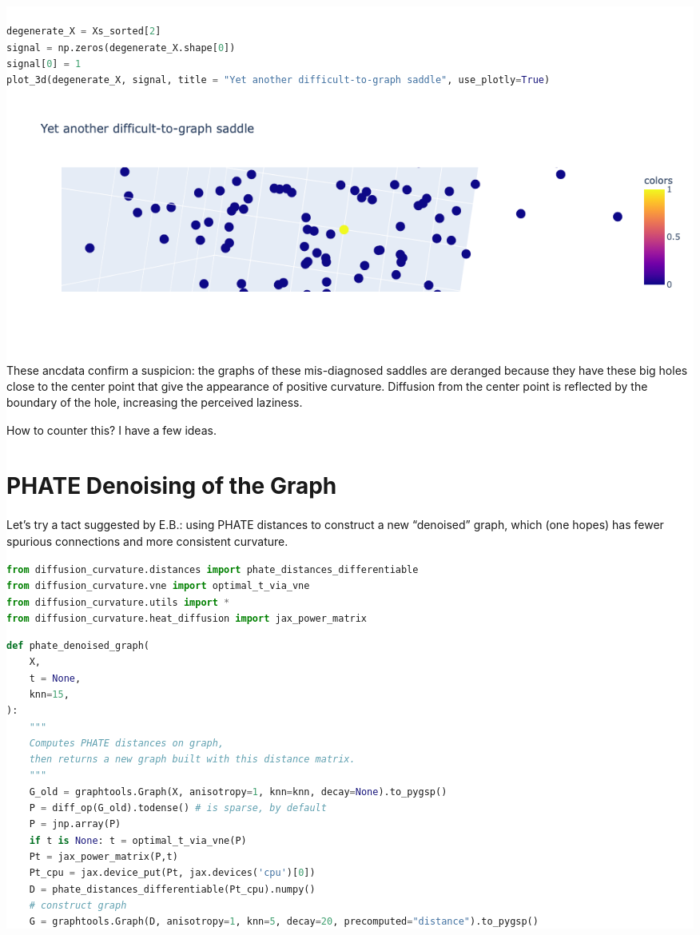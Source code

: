 ``` python

degenerate_X = Xs_sorted[2]
signal = np.zeros(degenerate_X.shape[0])
signal[0] = 1
plot_3d(degenerate_X, signal, title = "Yet another difficult-to-graph saddle", use_plotly=True)
```

![](3d%20Detecting%20Negative%20Curvature_files/figure-commonmark/cell-14-output-1.png)

These ancdata confirm a suspicion: the graphs of these mis-diagnosed
saddles are deranged because they have these big holes close to the
center point that give the appearance of positive curvature. Diffusion
from the center point is reflected by the boundary of the hole,
increasing the perceived laziness.

How to counter this? I have a few ideas.

# PHATE Denoising of the Graph

Let’s try a tact suggested by E.B.: using PHATE distances to construct a
new “denoised” graph, which (one hopes) has fewer spurious connections
and more consistent curvature.

``` python
from diffusion_curvature.distances import phate_distances_differentiable
from diffusion_curvature.vne import optimal_t_via_vne
from diffusion_curvature.utils import *
from diffusion_curvature.heat_diffusion import jax_power_matrix
```

``` python
def phate_denoised_graph(
    X, 
    t = None,
    knn=15,
):
    """
    Computes PHATE distances on graph, 
    then returns a new graph built with this distance matrix.
    """
    G_old = graphtools.Graph(X, anisotropy=1, knn=knn, decay=None).to_pygsp()
    P = diff_op(G_old).todense() # is sparse, by default
    P = jnp.array(P)
    if t is None: t = optimal_t_via_vne(P)
    Pt = jax_power_matrix(P,t)
    Pt_cpu = jax.device_put(Pt, jax.devices('cpu')[0])
    D = phate_distances_differentiable(Pt_cpu).numpy()
    # construct graph
    G = graphtools.Graph(D, anisotropy=1, knn=5, decay=20, precomputed="distance").to_pygsp()
```